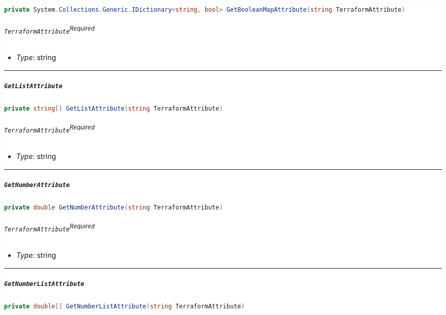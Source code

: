 ```csharp
private System.Collections.Generic.IDictionary<string, bool> GetBooleanMapAttribute(string TerraformAttribute)
```

###### `TerraformAttribute`<sup>Required</sup> <a name="TerraformAttribute" id="rhizo-co-terraform-provider-oci.dataOciBlockchainOsns.DataOciBlockchainOsnsFilterOutputReference.getBooleanMapAttribute.parameter.terraformAttribute"></a>

- *Type:* string

---

##### `GetListAttribute` <a name="GetListAttribute" id="rhizo-co-terraform-provider-oci.dataOciBlockchainOsns.DataOciBlockchainOsnsFilterOutputReference.getListAttribute"></a>

```csharp
private string[] GetListAttribute(string TerraformAttribute)
```

###### `TerraformAttribute`<sup>Required</sup> <a name="TerraformAttribute" id="rhizo-co-terraform-provider-oci.dataOciBlockchainOsns.DataOciBlockchainOsnsFilterOutputReference.getListAttribute.parameter.terraformAttribute"></a>

- *Type:* string

---

##### `GetNumberAttribute` <a name="GetNumberAttribute" id="rhizo-co-terraform-provider-oci.dataOciBlockchainOsns.DataOciBlockchainOsnsFilterOutputReference.getNumberAttribute"></a>

```csharp
private double GetNumberAttribute(string TerraformAttribute)
```

###### `TerraformAttribute`<sup>Required</sup> <a name="TerraformAttribute" id="rhizo-co-terraform-provider-oci.dataOciBlockchainOsns.DataOciBlockchainOsnsFilterOutputReference.getNumberAttribute.parameter.terraformAttribute"></a>

- *Type:* string

---

##### `GetNumberListAttribute` <a name="GetNumberListAttribute" id="rhizo-co-terraform-provider-oci.dataOciBlockchainOsns.DataOciBlockchainOsnsFilterOutputReference.getNumberListAttribute"></a>

```csharp
private double[] GetNumberListAttribute(string TerraformAttribute)
```
